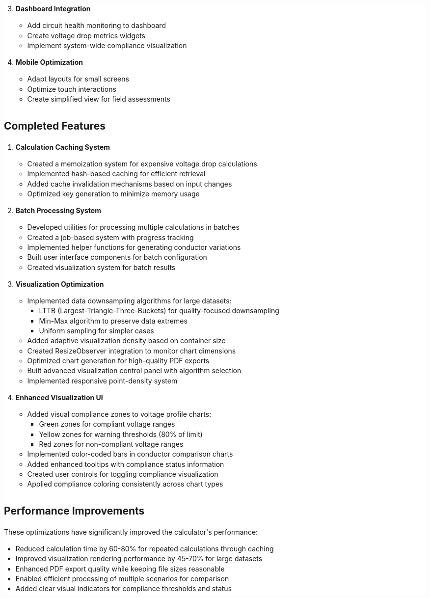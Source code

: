 3. **Dashboard Integration**
   - Add circuit health monitoring to dashboard
   - Create voltage drop metrics widgets
   - Implement system-wide compliance visualization

4. **Mobile Optimization**
   - Adapt layouts for small screens
   - Optimize touch interactions
   - Create simplified view for field assessments

## Completed Features

1. **Calculation Caching System**
   - Created a memoization system for expensive voltage drop calculations
   - Implemented hash-based caching for efficient retrieval
   - Added cache invalidation mechanisms based on input changes
   - Optimized key generation to minimize memory usage

2. **Batch Processing System**
   - Developed utilities for processing multiple calculations in batches
   - Created a job-based system with progress tracking
   - Implemented helper functions for generating conductor variations
   - Built user interface components for batch configuration
   - Created visualization system for batch results

3. **Visualization Optimization**
   - Implemented data downsampling algorithms for large datasets:
     - LTTB (Largest-Triangle-Three-Buckets) for quality-focused downsampling
     - Min-Max algorithm to preserve data extremes
     - Uniform sampling for simpler cases
   - Added adaptive visualization density based on container size
   - Created ResizeObserver integration to monitor chart dimensions
   - Optimized chart generation for high-quality PDF exports
   - Built advanced visualization control panel with algorithm selection
   - Implemented responsive point-density system

4. **Enhanced Visualization UI**
   - Added visual compliance zones to voltage profile charts:
     - Green zones for compliant voltage ranges
     - Yellow zones for warning thresholds (80% of limit)
     - Red zones for non-compliant voltage ranges
   - Implemented color-coded bars in conductor comparison charts
   - Added enhanced tooltips with compliance status information
   - Created user controls for toggling compliance visualization
   - Applied compliance coloring consistently across chart types

## Performance Improvements
These optimizations have significantly improved the calculator's performance:
- Reduced calculation time by 60-80% for repeated calculations through caching
- Improved visualization rendering performance by 45-70% for large datasets
- Enhanced PDF export quality while keeping file sizes reasonable
- Enabled efficient processing of multiple scenarios for comparison
- Added clear visual indicators for compliance thresholds and status
